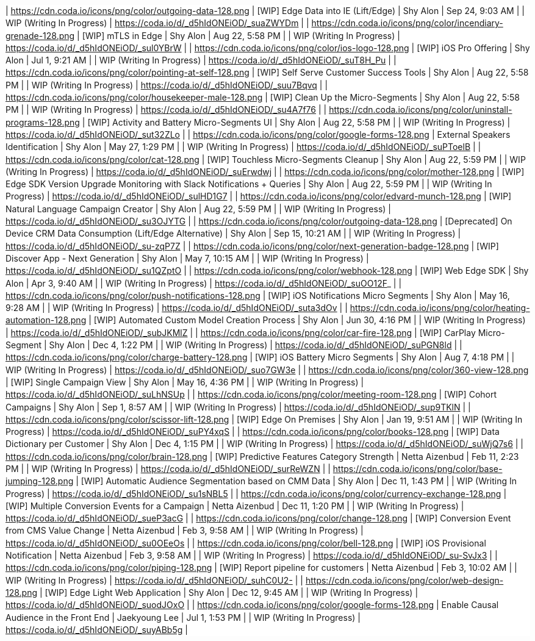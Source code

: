 | https://cdn.coda.io/icons/png/color/outgoing-data-128.png | [WIP] Edge Data into IE (Lift/Edge) | Shy Alon | Sep 24, 9:03 AM |  | WIP (Writing In Progress) | https://coda.io/d/_d5hIdONEiOD/_suaZWYDm |
| https://cdn.coda.io/icons/png/color/incendiary-grenade-128.png | [WIP] mTLS in Edge | Shy Alon | Aug 22, 5:58 PM |  | WIP (Writing In Progress) | https://coda.io/d/_d5hIdONEiOD/_sul0YBrW |
| https://cdn.coda.io/icons/png/color/ios-logo-128.png | [WIP] iOS Pro Offering | Shy Alon | Jul 1, 9:21 AM |  | WIP (Writing In Progress) | https://coda.io/d/_d5hIdONEiOD/_suT8H_Pu |
| https://cdn.coda.io/icons/png/color/pointing-at-self-128.png | [WIP] Self Serve Customer Success Tools | Shy Alon | Aug 22, 5:58 PM |  | WIP (Writing In Progress) | https://coda.io/d/_d5hIdONEiOD/_suu7Bqvq |
| https://cdn.coda.io/icons/png/color/housekeeper-male-128.png | [WIP] Clean Up the Micro-Segments | Shy Alon | Aug 22, 5:58 PM |  | WIP (Writing In Progress) | https://coda.io/d/_d5hIdONEiOD/_su4A7f76 |
| https://cdn.coda.io/icons/png/color/uninstall-programs-128.png | [WIP] Activity and Battery Micro-Segments UI | Shy Alon | Aug 22, 5:58 PM |  | WIP (Writing In Progress) | https://coda.io/d/_d5hIdONEiOD/_sut32ZLo |
| https://cdn.coda.io/icons/png/color/google-forms-128.png | External Speakers Identification | Shy Alon | May 27, 1:29 PM |  | WIP (Writing In Progress) | https://coda.io/d/_d5hIdONEiOD/_suPToelB |
| https://cdn.coda.io/icons/png/color/cat-128.png | [WIP] Touchless Micro-Segments Cleanup | Shy Alon | Aug 22, 5:59 PM |  | WIP (Writing In Progress) | https://coda.io/d/_d5hIdONEiOD/_suErwdwj |
| https://cdn.coda.io/icons/png/color/mother-128.png | [WIP] Edge SDK Version Upgrade Monitoring with Slack Notifications + Queries | Shy Alon | Aug 22, 5:59 PM |  | WIP (Writing In Progress) | https://coda.io/d/_d5hIdONEiOD/_sulHD1G7 |
| https://cdn.coda.io/icons/png/color/edvard-munch-128.png | [WIP] Natural Language Campaign Creator | Shy Alon | Aug 22, 5:59 PM |  | WIP (Writing In Progress) | https://coda.io/d/_d5hIdONEiOD/_su3OJYTG |
| https://cdn.coda.io/icons/png/color/outgoing-data-128.png | [Deprecated] On Device CRM Data Consumption (Lift/Edge Alternative) | Shy Alon | Sep 15, 10:21 AM |  | WIP (Writing In Progress) | https://coda.io/d/_d5hIdONEiOD/_su-zqP7Z |
| https://cdn.coda.io/icons/png/color/next-generation-badge-128.png | [WIP] Discover App - Next Generation | Shy Alon | May 7, 10:15 AM |  | WIP (Writing In Progress) | https://coda.io/d/_d5hIdONEiOD/_su1QZptO |
| https://cdn.coda.io/icons/png/color/webhook-128.png | [WIP] Web Edge SDK | Shy Alon | Apr 3, 9:40 AM |  | WIP (Writing In Progress) | https://coda.io/d/_d5hIdONEiOD/_suOO12F_ |
| https://cdn.coda.io/icons/png/color/push-notifications-128.png | [WIP] iOS Notifications Micro Segments | Shy Alon | May 16, 9:28 AM |  | WIP (Writing In Progress) | https://coda.io/d/_d5hIdONEiOD/_suta3dOv |
| https://cdn.coda.io/icons/png/color/heating-automation-128.png | [WIP] Automated Custom Model Creation Process | Shy Alon | Jun 30, 4:16 PM |  | WIP (Writing In Progress) | https://coda.io/d/_d5hIdONEiOD/_subJKMlZ |
| https://cdn.coda.io/icons/png/color/car-fire-128.png | [WIP] CarPlay Micro-Segment | Shy Alon | Dec 4, 1:22 PM |  | WIP (Writing In Progress) | https://coda.io/d/_d5hIdONEiOD/_suPGN8ld |
| https://cdn.coda.io/icons/png/color/charge-battery-128.png | [WIP] iOS Battery Micro Segments | Shy Alon | Aug 7, 4:18 PM |  | WIP (Writing In Progress) | https://coda.io/d/_d5hIdONEiOD/_suo7GW3e |
| https://cdn.coda.io/icons/png/color/360-view-128.png | [WIP] Single Campaign View | Shy Alon | May 16, 4:36 PM |  | WIP (Writing In Progress) | https://coda.io/d/_d5hIdONEiOD/_suLhNSUp |
| https://cdn.coda.io/icons/png/color/meeting-room-128.png | [WIP] Cohort Campaigns | Shy Alon | Sep 1, 8:57 AM |  | WIP (Writing In Progress) | https://coda.io/d/_d5hIdONEiOD/_sup9TKlN |
| https://cdn.coda.io/icons/png/color/scissor-lift-128.png | [WIP] Edge On Premises | Shy Alon | Jan 19, 9:51 AM |  | WIP (Writing In Progress) | https://coda.io/d/_d5hIdONEiOD/_suPY4xqS |
| https://cdn.coda.io/icons/png/color/books-128.png | [WIP] Data Dictionary per Customer | Shy Alon | Dec 4, 1:15 PM |  | WIP (Writing In Progress) | https://coda.io/d/_d5hIdONEiOD/_suWjQ7s6 |
| https://cdn.coda.io/icons/png/color/brain-128.png | [WIP] Predictive Features Category Strength | Netta Aizenbud | Feb 11, 2:23 PM |  | WIP (Writing In Progress) | https://coda.io/d/_d5hIdONEiOD/_surReWZN |
| https://cdn.coda.io/icons/png/color/base-jumping-128.png | [WIP] Automatic Audience Segmentation based on CMM Data | Shy Alon | Dec 11, 1:43 PM |  | WIP (Writing In Progress) | https://coda.io/d/_d5hIdONEiOD/_su1sNBL5 |
| https://cdn.coda.io/icons/png/color/currency-exchange-128.png | [WIP] Multiple Conversion Events for a Campaign | Netta Aizenbud | Dec 11, 1:20 PM |  | WIP (Writing In Progress) | https://coda.io/d/_d5hIdONEiOD/_sueP3acG |
| https://cdn.coda.io/icons/png/color/change-128.png | [WIP] Conversion Event from CMS Value Change | Netta Aizenbud | Feb 3, 9:58 AM |  | WIP (Writing In Progress) | https://coda.io/d/_d5hIdONEiOD/_su0OEeOs |
| https://cdn.coda.io/icons/png/color/bell-128.png | [WIP] iOS Provisional Notification | Netta Aizenbud | Feb 3, 9:58 AM |  | WIP (Writing In Progress) | https://coda.io/d/_d5hIdONEiOD/_su-SvJx3 |
| https://cdn.coda.io/icons/png/color/piping-128.png | [WIP] Report pipeline for customers | Netta Aizenbud | Feb 3, 10:02 AM |  | WIP (Writing In Progress) | https://coda.io/d/_d5hIdONEiOD/_suhC0U2- |
| https://cdn.coda.io/icons/png/color/web-design-128.png | [WIP] Edge Light Web Application | Shy Alon | Dec 12, 9:45 AM |  | WIP (Writing In Progress) | https://coda.io/d/_d5hIdONEiOD/_suodJOxO |
| https://cdn.coda.io/icons/png/color/google-forms-128.png | Enable Causal Audience in the Front End | Jaekyoung Lee | Jul 1, 1:53 PM |  | WIP (Writing In Progress) | https://coda.io/d/_d5hIdONEiOD/_suyABb5g |